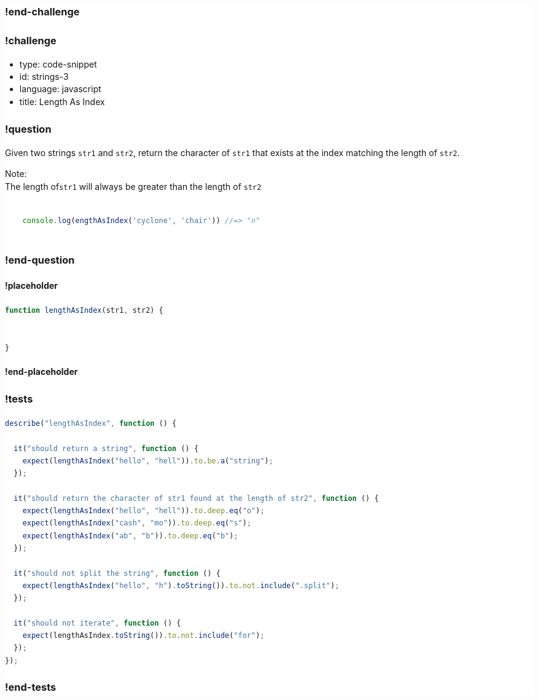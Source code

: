 ### !end-challenge


### !challenge

* type: code-snippet
* id: strings-3
* language: javascript
* title: Length As Index

### !question

Given two strings `str1` and `str2`, return the character of `str1` that exists at the index matching the length of `str2`.  
  
Note:  
The length of`str1` will always be greater than the length of `str2`

```js

    console.log(engthAsIndex('cyclone', 'chair')) //=> "n"
        
``` 

### !end-question

#### !placeholder

```js
function lengthAsIndex(str1, str2) {


}
```

#### !end-placeholder


### !tests

```js
describe("lengthAsIndex", function () {
  
  it("should return a string", function () {
    expect(lengthAsIndex("hello", "hell")).to.be.a("string");
  });

  it("should return the character of str1 found at the length of str2", function () {
    expect(lengthAsIndex("hello", "hell")).to.deep.eq("o");
    expect(lengthAsIndex("cash", "mo")).to.deep.eq("s");
    expect(lengthAsIndex("ab", "b")).to.deep.eq("b");
  });

  it("should not split the string", function () {
    expect(lengthAsIndex("hello", "h").toString()).to.not.include(".split");
  });

  it("should not iterate", function () {
    expect(lengthAsIndex.toString()).to.not.include("for");
  });
});
```
### !end-tests
